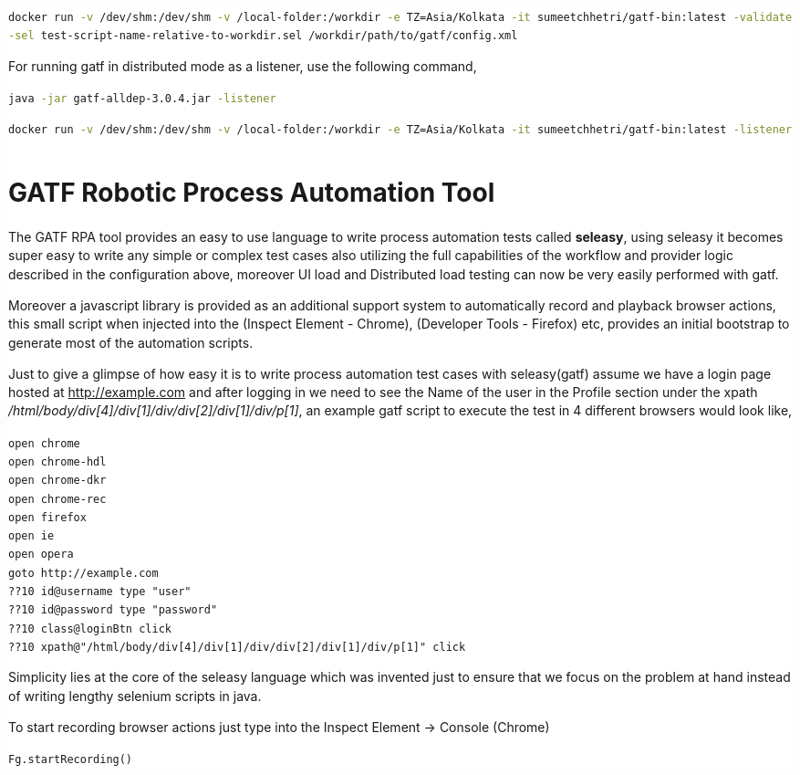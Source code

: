 ```sh
docker run -v /dev/shm:/dev/shm -v /local-folder:/workdir -e TZ=Asia/Kolkata -it sumeetchhetri/gatf-bin:latest -validate-sel test-script-name-relative-to-workdir.sel /workdir/path/to/gatf/config.xml
```

For running gatf in distributed mode as a listener, use the following command,

```sh
java -jar gatf-alldep-3.0.4.jar -listener
```

```sh
docker run -v /dev/shm:/dev/shm -v /local-folder:/workdir -e TZ=Asia/Kolkata -it sumeetchhetri/gatf-bin:latest -listener
```

</details>

GATF Robotic Process Automation Tool
================

The GATF RPA tool provides an easy to use language to write process automation tests called **seleasy**, using seleasy it becomes super easy to write any simple or complex test cases also utilizing the full capabilities of the workflow and provider logic described in the configuration above, moreover UI load and Distributed load testing can now be very easily performed with gatf.

Moreover a javascript library is provided as an additional support system to automatically record and playback browser actions, this small script when injected into the (Inspect Element - Chrome), (Developer Tools - Firefox) etc, provides an initial bootstrap to generate most of the automation scripts.

Just to give a glimpse of how easy it is to write process automation test cases with seleasy(gatf) assume we have a login page hosted at http://example.com and after logging in we need to see the Name of the user in the Profile section under the xpath */html/body/div[4]/div[1]/div/div[2]/div[1]/div/p[1]*, an example gatf script to execute the test in 4 different browsers would look like,

```
open chrome
open chrome-hdl
open chrome-dkr
open chrome-rec
open firefox
open ie
open opera
goto http://example.com
??10 id@username type "user"
??10 id@password type "password"
??10 class@loginBtn click
??10 xpath@"/html/body/div[4]/div[1]/div/div[2]/div[1]/div/p[1]" click
```
Simplicity lies at the core of the seleasy language which was invented just to ensure that we focus on the problem at hand instead of writing lengthy selenium scripts in java.

To start recording browser actions just type into the Inspect Element -> Console (Chrome)

```
Fg.startRecording()
```
